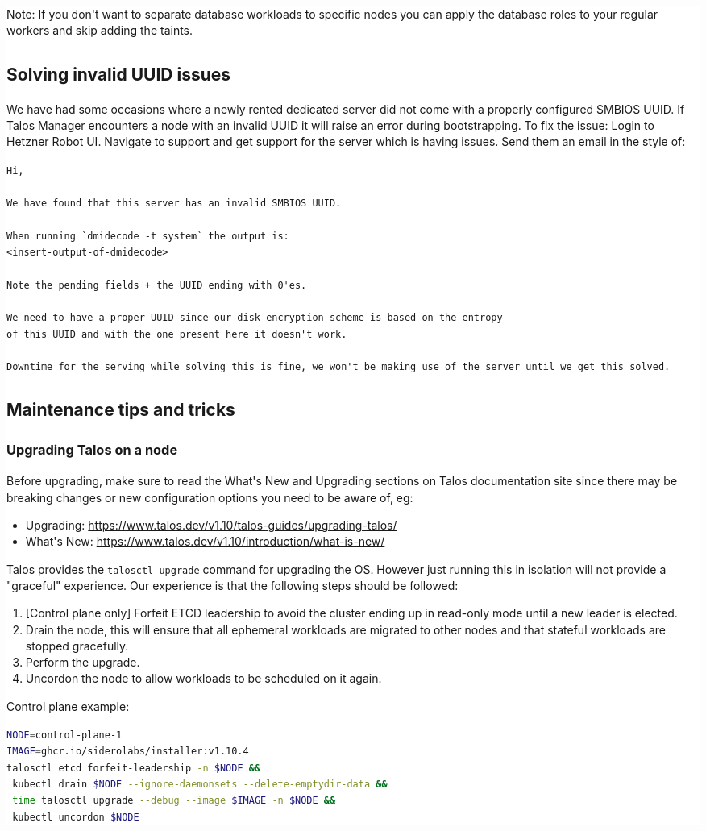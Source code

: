 Note: If you don't want to separate database workloads to specific nodes you can apply the database roles to your regular workers and skip adding the taints.

## Solving invalid UUID issues

We have had some occasions where a newly rented dedicated server did not come with a properly configured SMBIOS UUID. If Talos Manager encounters a node with an invalid UUID it will raise an error during bootstrapping. To fix the issue: Login to Hetzner Robot UI. Navigate to support and get support for the server which is having issues. Send them an email in the style of:

```
Hi,

We have found that this server has an invalid SMBIOS UUID.

When running `dmidecode -t system` the output is:
<insert-output-of-dmidecode>

Note the pending fields + the UUID ending with 0'es.

We need to have a proper UUID since our disk encryption scheme is based on the entropy
of this UUID and with the one present here it doesn't work.

Downtime for the serving while solving this is fine, we won't be making use of the server until we get this solved.
```

## Maintenance tips and tricks

### Upgrading Talos on a node

Before upgrading, make sure to read the What's New and Upgrading sections on Talos documentation site since there may be breaking changes or new configuration options you need to be aware of, eg:
- Upgrading: https://www.talos.dev/v1.10/talos-guides/upgrading-talos/
- What's New: https://www.talos.dev/v1.10/introduction/what-is-new/

Talos provides the `talosctl upgrade` command for upgrading the OS. However just running this in isolation will not provide a "graceful" experience. Our experience is that the following steps should be followed:

1. [Control plane only] Forfeit ETCD leadership to avoid the cluster ending up in read-only mode until a new leader is elected.
2. Drain the node, this will ensure that all ephemeral workloads are migrated to other nodes and that stateful workloads are stopped gracefully.
3. Perform the upgrade.
4. Uncordon the node to allow workloads to be scheduled on it again.

Control plane example:

```bash
NODE=control-plane-1
IMAGE=ghcr.io/siderolabs/installer:v1.10.4
talosctl etcd forfeit-leadership -n $NODE &&
 kubectl drain $NODE --ignore-daemonsets --delete-emptydir-data &&
 time talosctl upgrade --debug --image $IMAGE -n $NODE &&
 kubectl uncordon $NODE
```
